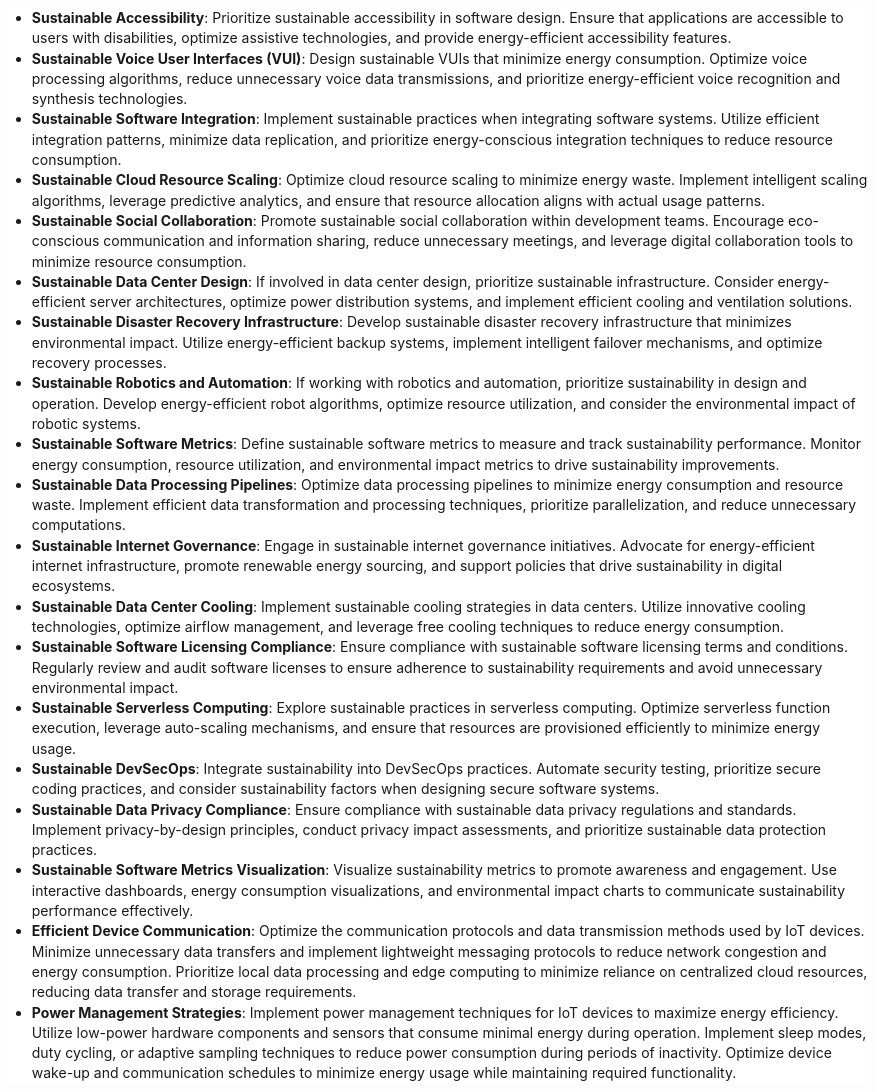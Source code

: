 - **Sustainable Accessibility**:  Prioritize sustainable accessibility in software design. Ensure that applications are accessible to users with disabilities, optimize assistive technologies, and provide energy-efficient accessibility features.
- **Sustainable Voice User Interfaces (VUI)**:  Design sustainable VUIs that minimize energy consumption. Optimize voice processing algorithms, reduce unnecessary voice data transmissions, and prioritize energy-efficient voice recognition and synthesis technologies.
- **Sustainable Software Integration**:  Implement sustainable practices when integrating software systems. Utilize efficient integration patterns, minimize data replication, and prioritize energy-conscious integration techniques to reduce resource consumption.
- **Sustainable Cloud Resource Scaling**:  Optimize cloud resource scaling to minimize energy waste. Implement intelligent scaling algorithms, leverage predictive analytics, and ensure that resource allocation aligns with actual usage patterns.
- **Sustainable Social Collaboration**:  Promote sustainable social collaboration within development teams. Encourage eco-conscious communication and information sharing, reduce unnecessary meetings, and leverage digital collaboration tools to minimize resource consumption.
- **Sustainable Data Center Design**:  If involved in data center design, prioritize sustainable infrastructure. Consider energy-efficient server architectures, optimize power distribution systems, and implement efficient cooling and ventilation solutions.
- **Sustainable Disaster Recovery Infrastructure**:  Develop sustainable disaster recovery infrastructure that minimizes environmental impact. Utilize energy-efficient backup systems, implement intelligent failover mechanisms, and optimize recovery processes.
- **Sustainable Robotics and Automation**:  If working with robotics and automation, prioritize sustainability in design and operation. Develop energy-efficient robot algorithms, optimize resource utilization, and consider the environmental impact of robotic systems.
- **Sustainable Software Metrics**:  Define sustainable software metrics to measure and track sustainability performance. Monitor energy consumption, resource utilization, and environmental impact metrics to drive sustainability improvements.
- **Sustainable Data Processing Pipelines**:  Optimize data processing pipelines to minimize energy consumption and resource waste. Implement efficient data transformation and processing techniques, prioritize parallelization, and reduce unnecessary computations.
- **Sustainable Internet Governance**:  Engage in sustainable internet governance initiatives. Advocate for energy-efficient internet infrastructure, promote renewable energy sourcing, and support policies that drive sustainability in digital ecosystems.
- **Sustainable Data Center Cooling**:  Implement sustainable cooling strategies in data centers. Utilize innovative cooling technologies, optimize airflow management, and leverage free cooling techniques to reduce energy consumption.
- **Sustainable Software Licensing Compliance**:  Ensure compliance with sustainable software licensing terms and conditions. Regularly review and audit software licenses to ensure adherence to sustainability requirements and avoid unnecessary environmental impact.
- **Sustainable Serverless Computing**:  Explore sustainable practices in serverless computing. Optimize serverless function execution, leverage auto-scaling mechanisms, and ensure that resources are provisioned efficiently to minimize energy usage.
- **Sustainable DevSecOps**:  Integrate sustainability into DevSecOps practices. Automate security testing, prioritize secure coding practices, and consider sustainability factors when designing secure software systems.
- **Sustainable Data Privacy Compliance**:  Ensure compliance with sustainable data privacy regulations and standards. Implement privacy-by-design principles, conduct privacy impact assessments, and prioritize sustainable data protection practices.
- **Sustainable Software Metrics Visualization**:  Visualize sustainability metrics to promote awareness and engagement. Use interactive dashboards, energy consumption visualizations, and environmental impact charts to communicate sustainability performance effectively.
- **Efficient Device Communication**:  Optimize the communication protocols and data transmission methods used by IoT devices. Minimize unnecessary data transfers and implement lightweight messaging protocols to reduce network congestion and energy consumption. Prioritize local data processing and edge computing to minimize reliance on centralized cloud resources, reducing data transfer and storage requirements.
- **Power Management Strategies**:  Implement power management techniques for IoT devices to maximize energy efficiency. Utilize low-power hardware components and sensors that consume minimal energy during operation. Implement sleep modes, duty cycling, or adaptive sampling techniques to reduce power consumption during periods of inactivity. Optimize device wake-up and communication schedules to minimize energy usage while maintaining required functionality.